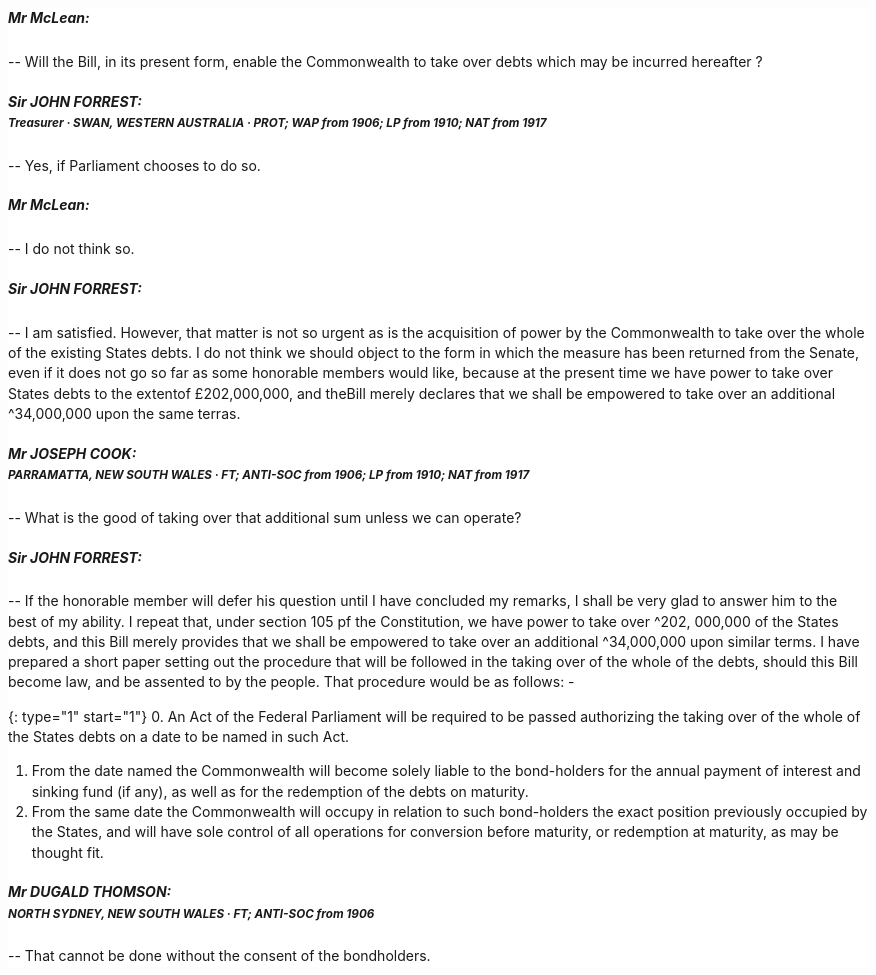 ##### Mr McLean:

--  Will the Bill, in its present form, enable the Commonwealth to take over debts which may be incurred hereafter ? 

##### Sir JOHN FORREST:<br><small class="text-muted">Treasurer &middot; SWAN, WESTERN AUSTRALIA &middot; PROT; WAP from 1906; LP from 1910; NAT from 1917</small>

-- Yes, if Parliament chooses to do so. 

##### Mr McLean:

--  I do not think so. 

##### Sir JOHN FORREST:

-- I am satisfied. However, that matter is not so urgent as is the acquisition of power by the Commonwealth to take over the whole of the existing States debts. I do not think we should object to the form in which the measure has been returned from the Senate, even if it does not go so far as some honorable members would like, because at the present time we have power to take over States debts to the extentof £202,000,000, and theBill merely declares that we shall be empowered to take over an additional ^34,000,000 upon the same terras. 

##### Mr JOSEPH COOK:<br><small class="text-muted">PARRAMATTA, NEW SOUTH WALES &middot; FT; ANTI-SOC from 1906; LP from 1910; NAT from 1917</small>

--  What is the good of taking over that additional sum unless we can operate? 

##### Sir JOHN FORREST:

-- If the honorable member will defer his question until I have concluded my remarks, I shall be very glad to answer him to the best of my  ability. I repeat that, under section  105  pf the Constitution, we have power to take over  ^202, 000,000  of the States debts, and this Bill merely provides that we shall be empowered to take over an additional ^34,000,000 upon similar terms. I have prepared a short paper setting out the procedure that will be followed in the taking over of the whole of the debts, should this Bill become law, and be assented to by the people. That procedure would be as follows: - 

{: type="1" start="1"}
0. An Act of the Federal Parliament will be required to be passed authorizing the taking over of the whole of the States debts on a date to be named in such Act. 
1. From the date named the Commonwealth will become solely liable to the bond-holders for the annual payment of interest and sinking fund (if any), as well as for the redemption of the debts on maturity. 
2. From the same date the Commonwealth will occupy in relation to such bond-holders the exact position previously occupied by the States, and will have sole control of all operations for conversion before maturity, or redemption at maturity, as may be thought fit. 

##### Mr DUGALD THOMSON:<br><small class="text-muted">NORTH SYDNEY, NEW SOUTH WALES &middot; FT; ANTI-SOC from 1906</small>

--  That cannot be done without the consent of the bondholders. 
